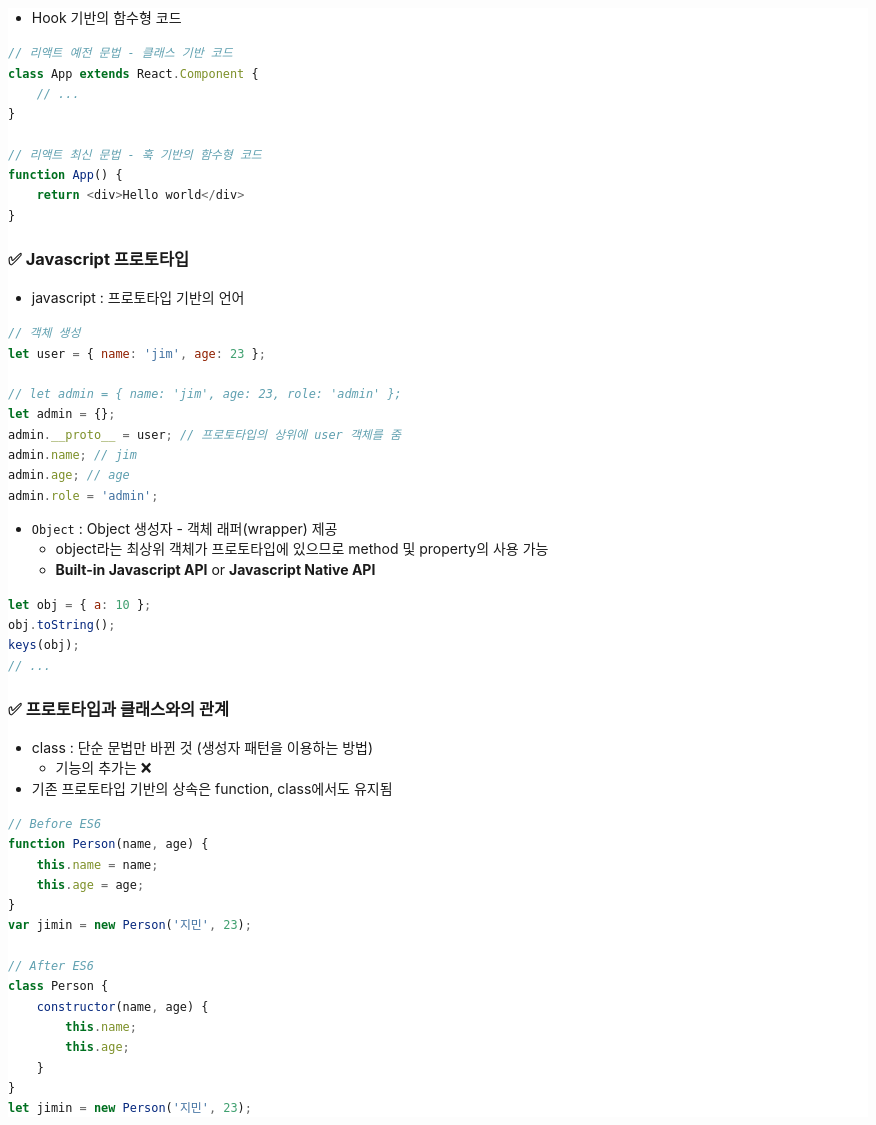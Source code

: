 - Hook 기반의 함수형 코드
```js
// 리액트 예전 문법 - 클래스 기반 코드
class App extends React.Component {
    // ...
}

// 리액트 최신 문법 - 훅 기반의 함수형 코드
function App() {
    return <div>Hello world</div>
}
```

### ✅ Javascript 프로토타입
- javascript : 프로토타입 기반의 언어
```js
// 객체 생성
let user = { name: 'jim', age: 23 };

// let admin = { name: 'jim', age: 23, role: 'admin' };
let admin = {};
admin.__proto__ = user; // 프로토타입의 상위에 user 객체를 줌
admin.name; // jim
admin.age; // age
admin.role = 'admin';
```
- `Object` : Object 생성자 - 객체 래퍼(wrapper) 제공
    - object라는 최상위 객체가 프로토타입에 있으므로 method 및 property의 사용 가능
    - **Built-in Javascript API** or **Javascript Native API**
```js
let obj = { a: 10 };
obj.toString();
keys(obj);
// ...
```

### ✅ 프로토타입과 클래스와의 관계
- class : 단순 문법만 바뀐 것 (생성자 패턴을 이용하는 방법)
    - 기능의 추가는 ❌
- 기존 프로토타입 기반의 상속은 function, class에서도 유지됨
```js
// Before ES6
function Person(name, age) {
    this.name = name;
    this.age = age;
}
var jimin = new Person('지민', 23);

// After ES6
class Person {
    constructor(name, age) {
        this.name;
        this.age;
    }
}
let jimin = new Person('지민', 23);
```
